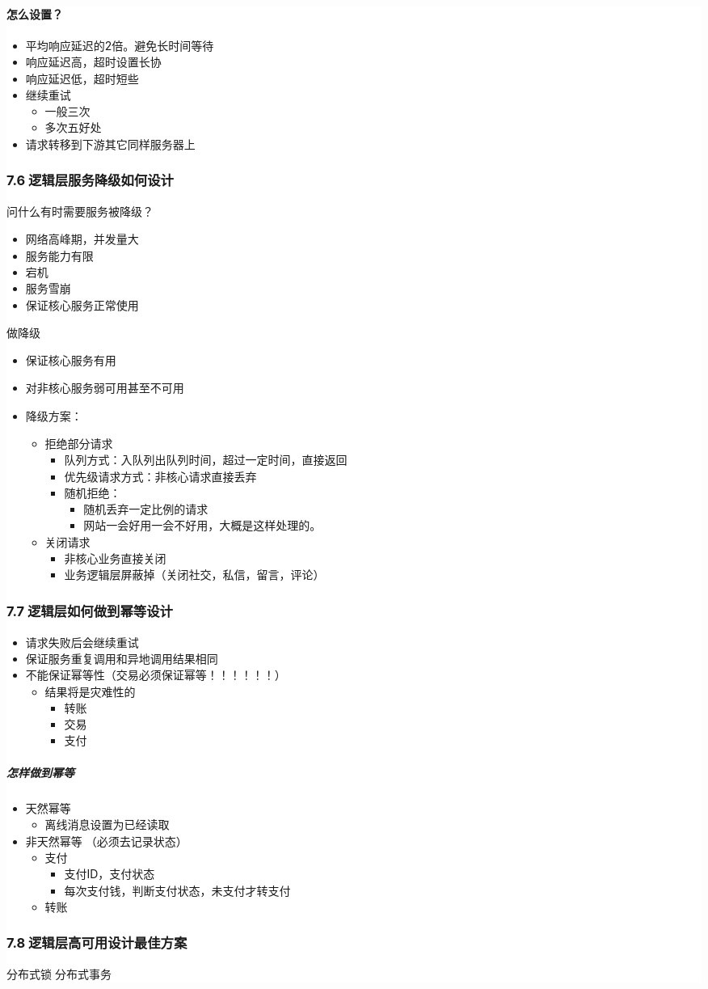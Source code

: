 #### 怎么设置？
- 平均响应延迟的2倍。避免长时间等待
- 响应延迟高，超时设置长协
- 响应延迟低，超时短些
- 继续重试
  - 一般三次
  - 多次五好处
- 请求转移到下游其它同样服务器上 



### 7.6 逻辑层服务降级如何设计
问什么有时需要服务被降级？
- 网络高峰期，并发量大
- 服务能力有限
- 宕机
- 服务雪崩
- 保证核心服务正常使用

做降级

- 保证核心服务有用
- 对非核心服务弱可用甚至不可用

- 降级方案：
  - 拒绝部分请求
      - 队列方式：入队列出队列时间，超过一定时间，直接返回
      - 优先级请求方式：非核心请求直接丢弃
      - 随机拒绝：
        - 随机丢弃一定比例的请求
        - 网站一会好用一会不好用，大概是这样处理的。 
  - 关闭请求
      - 非核心业务直接关闭
      - 业务逻辑层屏蔽掉（关闭社交，私信，留言，评论）
  
### 7.7 逻辑层如何做到幂等设计
- 请求失败后会继续重试
- 保证服务重复调用和异地调用结果相同
- 不能保证幂等性（交易必须保证幂等！！！！！！）
   - 结果将是灾难性的
      - 转账
      - 交易
      - 支付
##### 怎样做到幂等
- 天然幂等
  - 离线消息设置为已经读取
- 非天然幂等 （必须去记录状态）
  - 支付
     - 支付ID，支付状态
     -  每次支付钱，判断支付状态，未支付才转支付
  - 转账     
### 7.8 逻辑层高可用设计最佳方案
分布式锁
分布式事务
